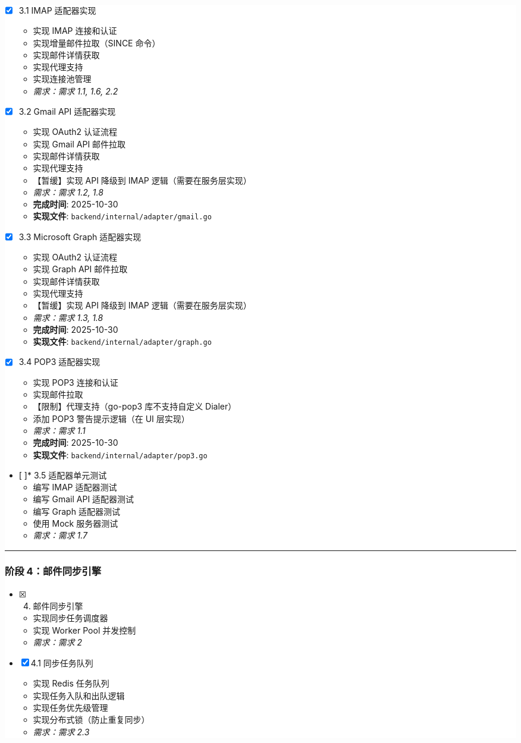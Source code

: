 - [x] 3.1 IMAP 适配器实现
  - 实现 IMAP 连接和认证
  - 实现增量邮件拉取（SINCE 命令）
  - 实现邮件详情获取
  - 实现代理支持
  - 实现连接池管理
  - _需求：需求 1.1, 1.6, 2.2_

- [x] 3.2 Gmail API 适配器实现
  - 实现 OAuth2 认证流程
  - 实现 Gmail API 邮件拉取
  - 实现邮件详情获取
  - 实现代理支持
  - 【暂缓】实现 API 降级到 IMAP 逻辑（需要在服务层实现）
  - _需求：需求 1.2, 1.8_
  - **完成时间**: 2025-10-30
  - **实现文件**: `backend/internal/adapter/gmail.go`

- [x] 3.3 Microsoft Graph 适配器实现
  - 实现 OAuth2 认证流程
  - 实现 Graph API 邮件拉取
  - 实现邮件详情获取
  - 实现代理支持
  - 【暂缓】实现 API 降级到 IMAP 逻辑（需要在服务层实现）
  - _需求：需求 1.3, 1.8_
  - **完成时间**: 2025-10-30
  - **实现文件**: `backend/internal/adapter/graph.go`

- [x] 3.4 POP3 适配器实现
  - 实现 POP3 连接和认证
  - 实现邮件拉取
  - 【限制】代理支持（go-pop3 库不支持自定义 Dialer）
  - 添加 POP3 警告提示逻辑（在 UI 层实现）
  - _需求：需求 1.1_
  - **完成时间**: 2025-10-30
  - **实现文件**: `backend/internal/adapter/pop3.go`

- [ ]* 3.5 适配器单元测试
  - 编写 IMAP 适配器测试
  - 编写 Gmail API 适配器测试
  - 编写 Graph 适配器测试
  - 使用 Mock 服务器测试
  - _需求：需求 1.7_

---

### 阶段 4：邮件同步引擎

- [x] 4. 邮件同步引擎
  - 实现同步任务调度器
  - 实现 Worker Pool 并发控制
  - _需求：需求 2_

- [x] 4.1 同步任务队列
  - 实现 Redis 任务队列
  - 实现任务入队和出队逻辑
  - 实现任务优先级管理
  - 实现分布式锁（防止重复同步）
  - _需求：需求 2.3_
